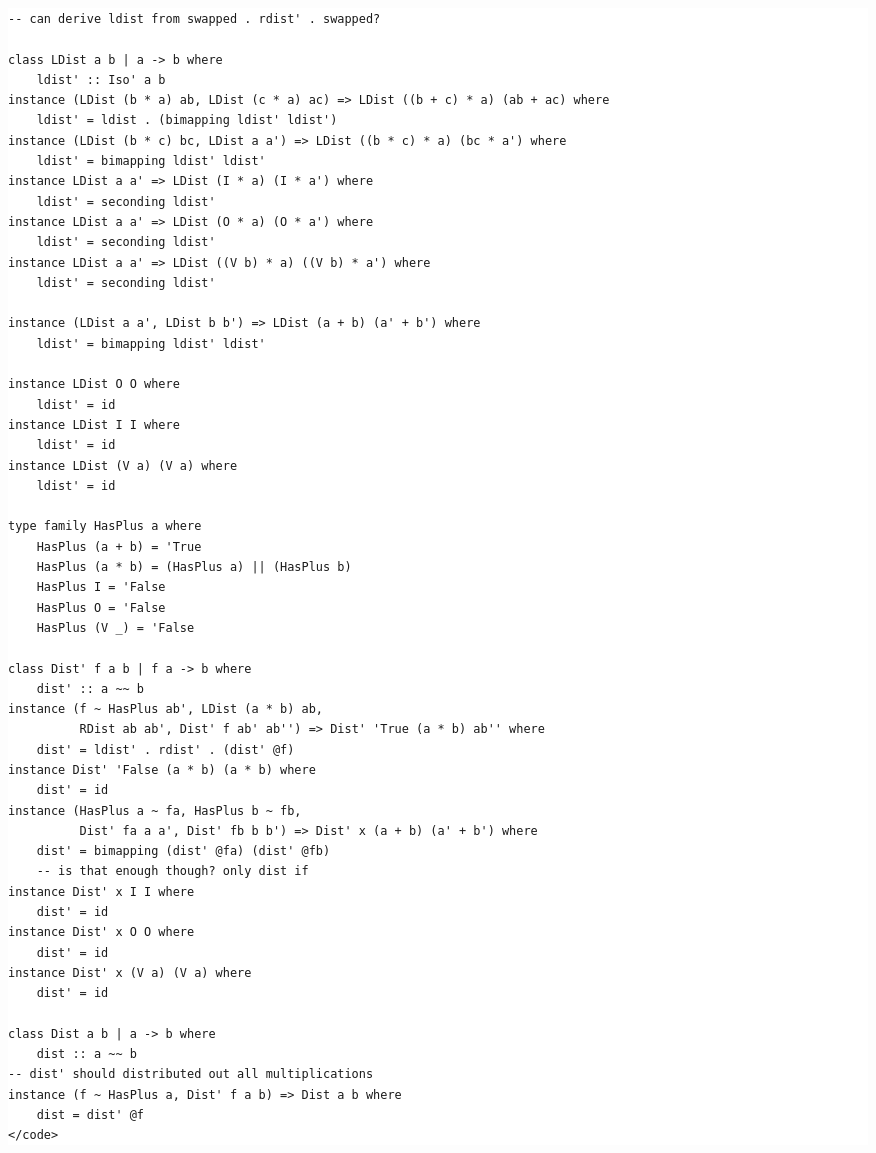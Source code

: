     -- can derive ldist from swapped . rdist' . swapped?
    
    class LDist a b | a -> b where
        ldist' :: Iso' a b
    instance (LDist (b * a) ab, LDist (c * a) ac) => LDist ((b + c) * a) (ab + ac) where
        ldist' = ldist . (bimapping ldist' ldist')
    instance (LDist (b * c) bc, LDist a a') => LDist ((b * c) * a) (bc * a') where
        ldist' = bimapping ldist' ldist'
    instance LDist a a' => LDist (I * a) (I * a') where
        ldist' = seconding ldist'
    instance LDist a a' => LDist (O * a) (O * a') where
        ldist' = seconding ldist'
    instance LDist a a' => LDist ((V b) * a) ((V b) * a') where
        ldist' = seconding ldist'
    
    instance (LDist a a', LDist b b') => LDist (a + b) (a' + b') where
        ldist' = bimapping ldist' ldist'
    
    instance LDist O O where
        ldist' = id
    instance LDist I I where
        ldist' = id
    instance LDist (V a) (V a) where
        ldist' = id
    
    type family HasPlus a where
        HasPlus (a + b) = 'True
        HasPlus (a * b) = (HasPlus a) || (HasPlus b)
        HasPlus I = 'False
        HasPlus O = 'False
        HasPlus (V _) = 'False
    
    class Dist' f a b | f a -> b where
        dist' :: a ~~ b
    instance (f ~ HasPlus ab', LDist (a * b) ab, 
              RDist ab ab', Dist' f ab' ab'') => Dist' 'True (a * b) ab'' where
        dist' = ldist' . rdist' . (dist' @f)
    instance Dist' 'False (a * b) (a * b) where
        dist' = id
    instance (HasPlus a ~ fa, HasPlus b ~ fb, 
              Dist' fa a a', Dist' fb b b') => Dist' x (a + b) (a' + b') where
        dist' = bimapping (dist' @fa) (dist' @fb)
        -- is that enough though? only dist if 
    instance Dist' x I I where
        dist' = id
    instance Dist' x O O where
        dist' = id
    instance Dist' x (V a) (V a) where
        dist' = id
    
    class Dist a b | a -> b where
        dist :: a ~~ b
    -- dist' should distributed out all multiplications
    instance (f ~ HasPlus a, Dist' f a b) => Dist a b where
        dist = dist' @f
    </code>
